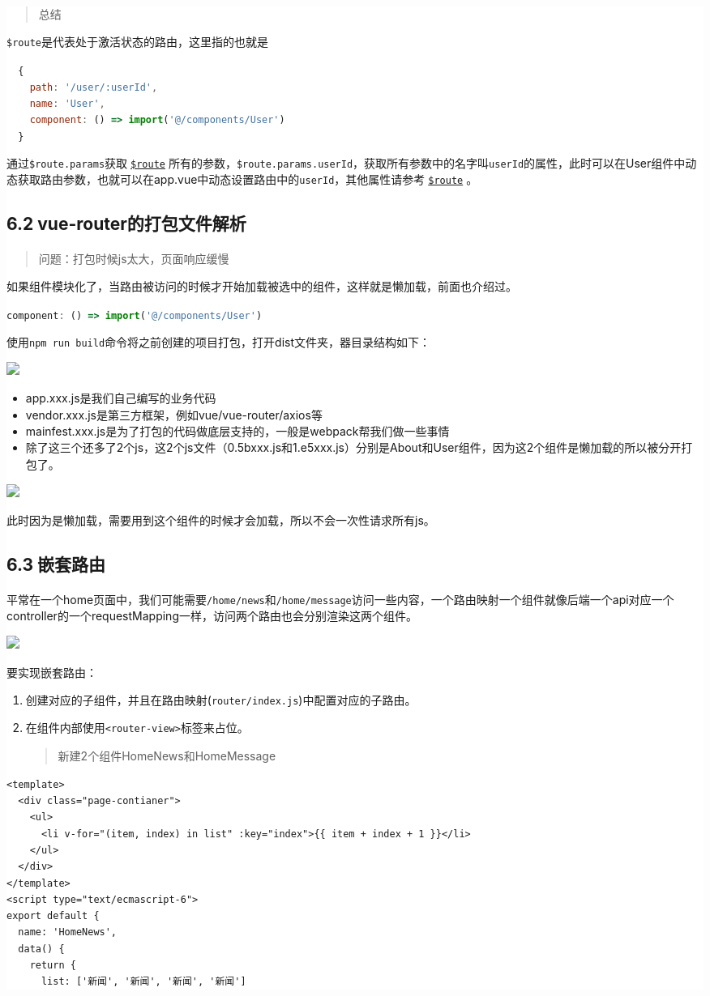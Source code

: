 > 总结

`$route`是代表处于激活状态的路由，这里指的也就是

```js
  {
    path: '/user/:userId',
    name: 'User',
    component: () => import('@/components/User')
  }
```

通过`$route.params`获取 [`$route`]([https://router.vuejs.org/zh/api/#%E8%B7%AF%E7%94%B1%E5%AF%B9%E8%B1%A1%E5%B1%9E%E6%80%A7](https://router.vuejs.org/zh/api/#路由对象属性)) 所有的参数，`$route.params.userId`，获取所有参数中的名字叫`userId`的属性，此时可以在User组件中动态获取路由参数，也就可以在app.vue中动态设置路由中的`userId`，其他属性请参考 [`$route`]([https://router.vuejs.org/zh/api/#%E8%B7%AF%E7%94%B1%E5%AF%B9%E8%B1%A1%E5%B1%9E%E6%80%A7](https://router.vuejs.org/zh/api/#路由对象属性)) 。

## 6.2 vue-router的打包文件解析

> 问题：打包时候js太大，页面响应缓慢

如果组件模块化了，当路由被访问的时候才开始加载被选中的组件，这样就是懒加载，前面也介绍过。

```js
component: () => import('@/components/User')
```

使用`npm run build`命令将之前创建的项目打包，打开dist文件夹，器目录结构如下：

![](https://gitee.com/krislin_zhao/IMGcloud/raw/master/img/20200518091142.png)

- app.xxx.js是我们自己编写的业务代码
- vendor.xxx.js是第三方框架，例如vue/vue-router/axios等
- mainfest.xxx.js是为了打包的代码做底层支持的，一般是webpack帮我们做一些事情
- 除了这三个还多了2个js，这2个js文件（0.5bxxx.js和1.e5xxx.js）分别是About和User组件，因为这2个组件是懒加载的所以被分开打包了。

![](https://gitee.com/krislin_zhao/IMGcloud/raw/master/img/20200518091156.png)

此时因为是懒加载，需要用到这个组件的时候才会加载，所以不会一次性请求所有js。

## 6.3 嵌套路由

平常在一个home页面中，我们可能需要`/home/news`和`/home/message`访问一些内容，一个路由映射一个组件就像后端一个api对应一个controller的一个requestMapping一样，访问两个路由也会分别渲染这两个组件。

![](https://gitee.com/krislin_zhao/IMGcloud/raw/master/img/20200518091210.png)

要实现嵌套路由：

1. 创建对应的子组件，并且在路由映射(`router/index.js`)中配置对应的子路由。

2. 在组件内部使用`<router-view>`标签来占位。

   > 新建2个组件HomeNews和HomeMessage

```vue
<template>
  <div class="page-contianer">
    <ul>
      <li v-for="(item, index) in list" :key="index">{{ item + index + 1 }}</li>
    </ul>
  </div>
</template>
<script type="text/ecmascript-6">
export default {
  name: 'HomeNews',
  data() {
    return {
      list: ['新闻', '新闻', '新闻', '新闻']
```